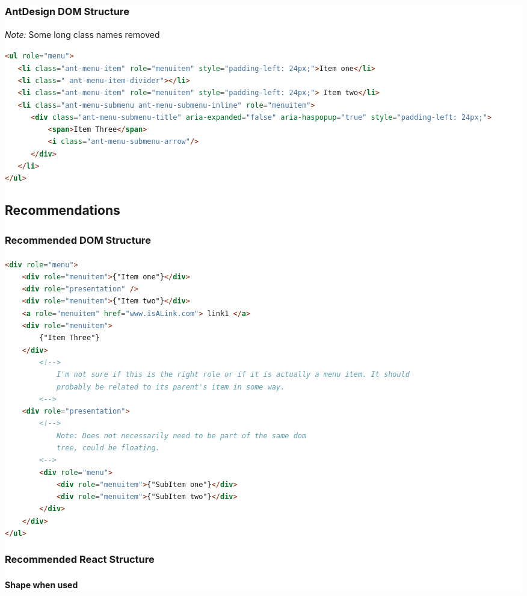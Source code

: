 ### AntDesign DOM Structure

_Note:_ Some long class names removed

```HTML
<ul role="menu">
   <li class="ant-menu-item" role="menuitem" style="padding-left: 24px;">Item one</li>
   <li class=" ant-menu-item-divider"></li>
   <li class="ant-menu-item" role="menuitem" style="padding-left: 24px;"> Item two</li>
   <li class="ant-menu-submenu ant-menu-submenu-inline" role="menuitem">
      <div class="ant-menu-submenu-title" aria-expanded="false" aria-haspopup="true" style="padding-left: 24px;">
          <span>Item Three</span>
          <i class="ant-menu-submenu-arrow"/>
      </div>
   </li>
</ul>
```

## Recommendations

### Recommended DOM Structure

```HTML
<div role="menu">
    <div role="menuitem">{"Item one"}</div>
    <div role="presentation" />
    <div role="menuitem">{"Item two"}</div>
    <a role="menuitem" href="www.isALink.com"> link1 </a>
    <div role="menuitem">
        {"Item Three"}
    </div>
        <!-->
            I'm not sure if this is the right role or if it is actually a menu item. It should
            probably be related to its parent's item in some way.
        <-->
    <div role="presentation">
        <!-->
            Note: Does not necessarily need to be part of the same dom
            tree, could be floating.
        <-->
        <div role="menu">
            <div role="menuitem">{"SubItem one"}</div>
            <div role="menuitem">{"SubItem two"}</div>
        </div>
    </div>
</ul>
```

### Recommended React Structure

#### Shape when used
